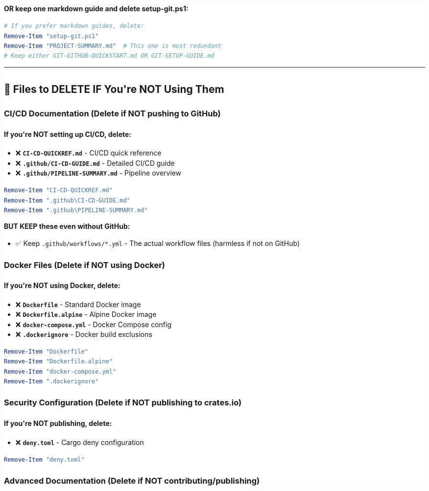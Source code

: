 **OR keep one markdown guide and delete setup-git.ps1:**
```powershell
# If you prefer markdown guides, delete:
Remove-Item "setup-git.ps1"
Remove-Item "PROJECT-SUMMARY.md"  # This one is most redundant
# Keep either GIT-GITHUB-QUICKSTART.md OR GIT-SETUP-GUIDE.md
```

---

## 🤔 Files to DELETE IF You're NOT Using Them

### CI/CD Documentation (Delete if NOT pushing to GitHub)

#### If you're NOT setting up CI/CD, delete:
- ❌ **`CI-CD-QUICKREF.md`** - CI/CD quick reference
- ❌ **`.github/CI-CD-GUIDE.md`** - Detailed CI/CD guide
- ❌ **`.github/PIPELINE-SUMMARY.md`** - Pipeline overview

```powershell
Remove-Item "CI-CD-QUICKREF.md"
Remove-Item ".github\CI-CD-GUIDE.md"
Remove-Item ".github\PIPELINE-SUMMARY.md"
```

**BUT KEEP these even without GitHub:**
- ✅ Keep `.github/workflows/*.yml` - The actual workflow files (harmless if not on GitHub)

### Docker Files (Delete if NOT using Docker)

#### If you're NOT using Docker, delete:
- ❌ **`Dockerfile`** - Standard Docker image
- ❌ **`Dockerfile.alpine`** - Alpine Docker image
- ❌ **`docker-compose.yml`** - Docker Compose config
- ❌ **`.dockerignore`** - Docker build exclusions

```powershell
Remove-Item "Dockerfile"
Remove-Item "Dockerfile.alpine"
Remove-Item "docker-compose.yml"
Remove-Item ".dockerignore"
```

### Security Configuration (Delete if NOT publishing to crates.io)

#### If you're NOT publishing, delete:
- ❌ **`deny.toml`** - Cargo deny configuration

```powershell
Remove-Item "deny.toml"
```

### Advanced Documentation (Delete if NOT contributing/publishing)
